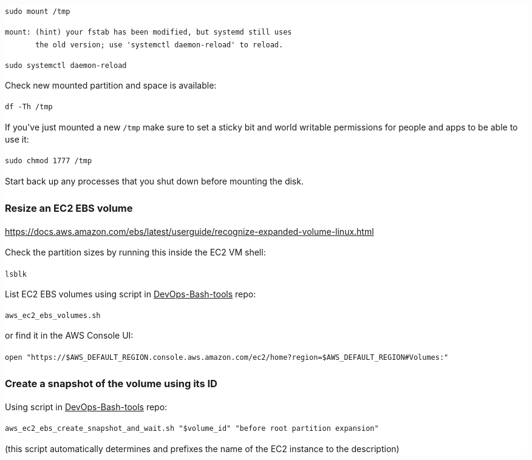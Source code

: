 ```shell
sudo mount /tmp
```

```shell
mount: (hint) your fstab has been modified, but systemd still uses
       the old version; use 'systemctl daemon-reload' to reload.
```

```shell
sudo systemctl daemon-reload
```

Check new mounted partition and space is available:

```shell
df -Th /tmp
```

If you've just mounted a new `/tmp` make sure to set a sticky bit and world writable permissions for people and apps
to be able to use it:

```shell
sudo chmod 1777 /tmp
```

Start back up any processes that you shut down before mounting the disk.

### Resize an EC2 EBS volume

<https://docs.aws.amazon.com/ebs/latest/userguide/recognize-expanded-volume-linux.html>

Check the partition sizes by running this inside the EC2 VM shell:

```shell
lsblk
```

List EC2 EBS volumes using script in [DevOps-Bash-tools](devops-bash-tools.md) repo:

```shell
aws_ec2_ebs_volumes.sh
```

or find it in the AWS Console UI:

```shell
open "https://$AWS_DEFAULT_REGION.console.aws.amazon.com/ec2/home?region=$AWS_DEFAULT_REGION#Volumes:"
```

### Create a snapshot of the volume using its ID

Using script in [DevOps-Bash-tools](devops-bash-tools.md) repo:

```shell
aws_ec2_ebs_create_snapshot_and_wait.sh "$volume_id" "before root partition expansion"
```

(this script automatically determines and prefixes the name of the EC2 instance to the description)
